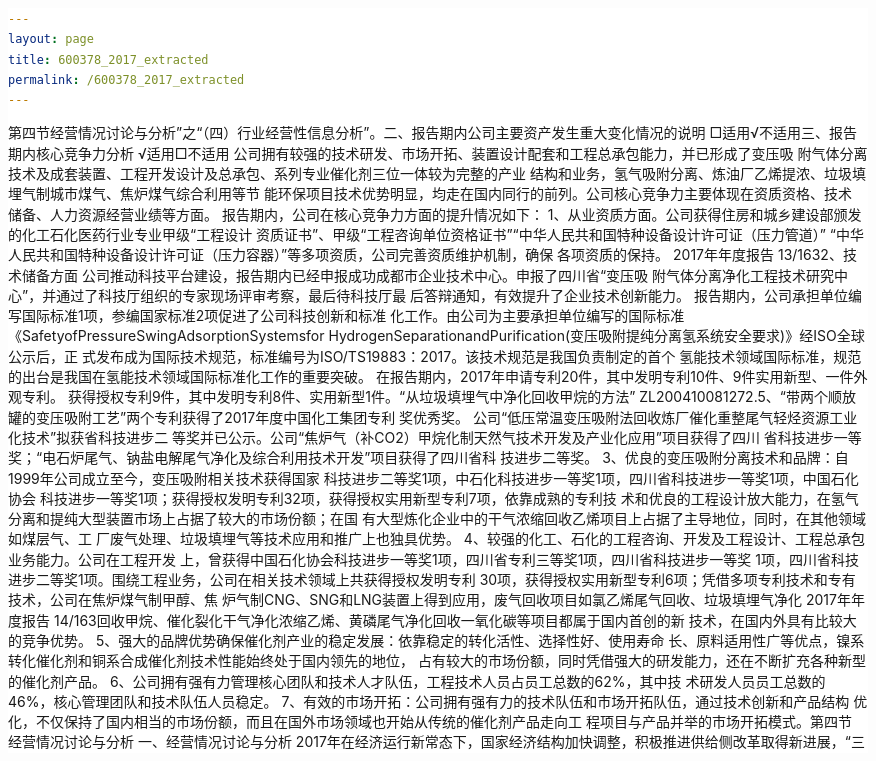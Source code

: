 ```yaml
---
layout: page
title: 600378_2017_extracted
permalink: /600378_2017_extracted
---
```


第四节经营情况讨论与分析”之“（四）行业经营性信息分析”。二、报告期内公司主要资产发生重大变化情况的说明
□适用√不适用三、报告期内核心竞争力分析
√适用□不适用
公司拥有较强的技术研发、市场开拓、装置设计配套和工程总承包能力，并已形成了变压吸
附气体分离技术及成套装置、工程开发设计及总承包、系列专业催化剂三位一体较为完整的产业
结构和业务，氢气吸附分离、炼油厂乙烯提浓、垃圾填埋气制城市煤气、焦炉煤气综合利用等节
能环保项目技术优势明显，均走在国内同行的前列。公司核心竞争力主要体现在资质资格、技术
储备、人力资源经营业绩等方面。
报告期内，公司在核心竞争力方面的提升情况如下：
1、从业资质方面。公司获得住房和城乡建设部颁发的化工石化医药行业专业甲级“工程设计
资质证书”、甲级“工程咨询单位资格证书”“中华人民共和国特种设备设计许可证（压力管道）”
“中华人民共和国特种设备设计许可证（压力容器）”等多项资质，公司完善资质维护机制，确保
各项资质的保持。
2017年年度报告
13/1632、技术储备方面
公司推动科技平台建设，报告期内已经申报成功成都市企业技术中心。申报了四川省“变压吸
附气体分离净化工程技术研究中心”，并通过了科技厅组织的专家现场评审考察，最后待科技厅最
后答辩通知，有效提升了企业技术创新能力。
报告期内，公司承担单位编写国际标准1项，参编国家标准2项促进了公司科技创新和标准
化工作。由公司为主要承担单位编写的国际标准《SafetyofPressureSwingAdsorptionSystemsfor
HydrogenSeparationandPurification(变压吸附提纯分离氢系统安全要求)》经ISO全球公示后，正
式发布成为国际技术规范，标准编号为ISO/TS19883：2017。该技术规范是我国负责制定的首个
氢能技术领域国际标准，规范的出台是我国在氢能技术领域国际标准化工作的重要突破。
在报告期内，2017年申请专利20件，其中发明专利10件、9件实用新型、一件外观专利。
获得授权专利9件，其中发明专利8件、实用新型1件。“从垃圾填埋气中净化回收甲烷的方法”
ZL200410081272.5、“带两个顺放罐的变压吸附工艺”两个专利获得了2017年度中国化工集团专利
奖优秀奖。
公司“低压常温变压吸附法回收炼厂催化重整尾气轻烃资源工业化技术”拟获省科技进步二
等奖并已公示。公司“焦炉气（补CO2）甲烷化制天然气技术开发及产业化应用”项目获得了四川
省科技进步一等奖；“电石炉尾气、钠盐电解尾气净化及综合利用技术开发”项目获得了四川省科
技进步二等奖。
3、优良的变压吸附分离技术和品牌：自1999年公司成立至今，变压吸附相关技术获得国家
科技进步二等奖1项，中石化科技进步一等奖1项，四川省科技进步一等奖1项，中国石化协会
科技进步一等奖1项；获得授权发明专利32项，获得授权实用新型专利7项，依靠成熟的专利技
术和优良的工程设计放大能力，在氢气分离和提纯大型装置市场上占据了较大的市场份额；在国
有大型炼化企业中的干气浓缩回收乙烯项目上占据了主导地位，同时，在其他领域如煤层气、工
厂废气处理、垃圾填埋气等技术应用和推广上也独具优势。
4、较强的化工、石化的工程咨询、开发及工程设计、工程总承包业务能力。公司在工程开发
上，曾获得中国石化协会科技进步一等奖1项，四川省专利三等奖1项，四川省科技进步一等奖
1项，四川省科技进步二等奖1项。围绕工程业务，公司在相关技术领域上共获得授权发明专利
30项，获得授权实用新型专利6项；凭借多项专利技术和专有技术，公司在焦炉煤气制甲醇、焦
炉气制CNG、SNG和LNG装置上得到应用，废气回收项目如氯乙烯尾气回收、垃圾填埋气净化
2017年年度报告
14/163回收甲烷、催化裂化干气净化浓缩乙烯、黄磷尾气净化回收一氧化碳等项目都属于国内首创的新
技术，在国内外具有比较大的竞争优势。
5、强大的品牌优势确保催化剂产业的稳定发展：依靠稳定的转化活性、选择性好、使用寿命
长、原料适用性广等优点，镍系转化催化剂和铜系合成催化剂技术性能始终处于国内领先的地位，
占有较大的市场份额，同时凭借强大的研发能力，还在不断扩充各种新型的催化剂产品。
6、公司拥有强有力管理核心团队和技术人才队伍，工程技术人员占员工总数的62%，其中技
术研发人员员工总数的46%，核心管理团队和技术队伍人员稳定。
7、有效的市场开拓：公司拥有强有力的技术队伍和市场开拓队伍，通过技术创新和产品结构
优化，不仅保持了国内相当的市场份额，而且在国外市场领域也开始从传统的催化剂产品走向工
程项目与产品并举的市场开拓模式。第四节
经营情况讨论与分析
一、经营情况讨论与分析
2017年在经济运行新常态下，国家经济结构加快调整，积极推进供给侧改革取得新进展，“三